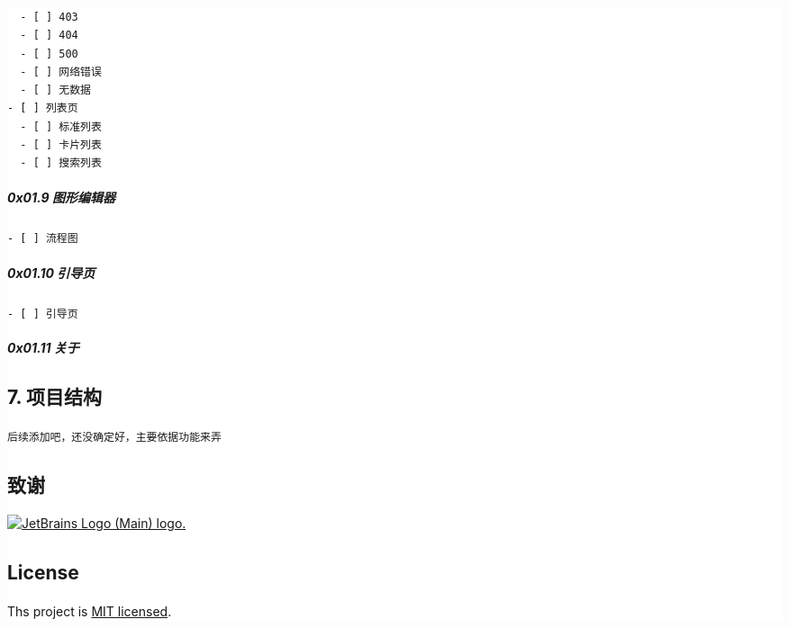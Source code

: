       - [ ] 403
      - [ ] 404
      - [ ] 500
      - [ ] 网络错误
      - [ ] 无数据
    - [ ] 列表页
      - [ ] 标准列表
      - [ ] 卡片列表
      - [ ] 搜索列表

##### 0x01.9 图形编辑器
    - [ ] 流程图

##### 0x01.10 引导页
    - [ ] 引导页

##### 0x01.11 关于


## 7. 项目结构

```
后续添加吧，还没确定好，主要依据功能来弄
```

##  致谢

<a title="jetbrains" href="https://www.jetbrains.com/" target="_blank">
  <img style="width: 50px" src="https://resources.jetbrains.com/storage/products/company/brand/logos/jb_beam.png" alt="JetBrains Logo (Main) logo.">
</a>



## License

Ths project is [MIT licensed](https://github.com/zhoubo416/arco-design-pro-vue/blob/master/LICENSE).
